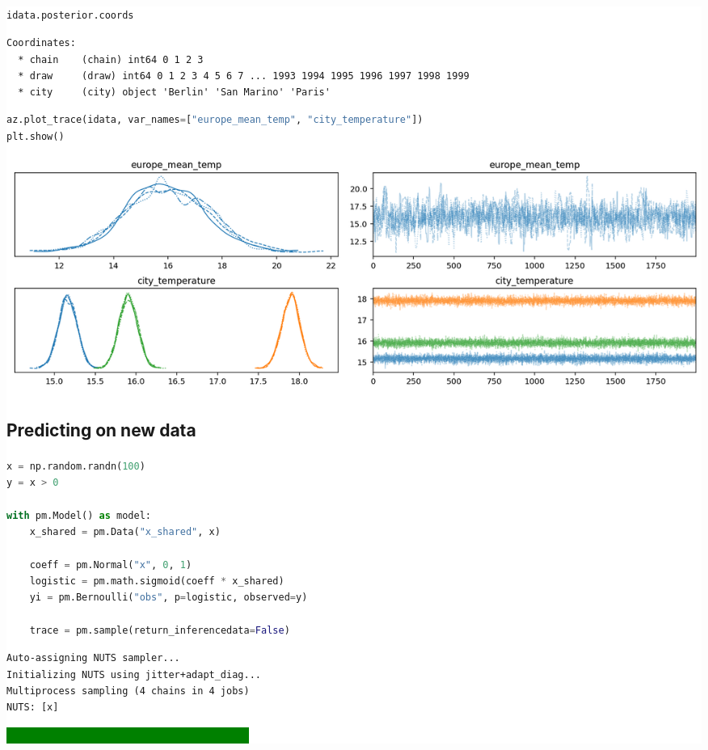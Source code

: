 ```python
idata.posterior.coords
```

    Coordinates:
      * chain    (chain) int64 0 1 2 3
      * draw     (draw) int64 0 1 2 3 4 5 6 7 ... 1993 1994 1995 1996 1997 1998 1999
      * city     (city) object 'Berlin' 'San Marino' 'Paris'

```python
az.plot_trace(idata, var_names=["europe_mean_temp", "city_temperature"])
plt.show()
```

![png](999_011_using-pymc3-data_files/999_011_using-pymc3-data_8_0.png)

## Predicting on new data

```python
x = np.random.randn(100)
y = x > 0

with pm.Model() as model:
    x_shared = pm.Data("x_shared", x)

    coeff = pm.Normal("x", 0, 1)
    logistic = pm.math.sigmoid(coeff * x_shared)
    yi = pm.Bernoulli("obs", p=logistic, observed=y)

    trace = pm.sample(return_inferencedata=False)
```

    Auto-assigning NUTS sampler...
    Initializing NUTS using jitter+adapt_diag...
    Multiprocess sampling (4 chains in 4 jobs)
    NUTS: [x]

<div>
    <style>
        /*Turns off some styling*/
        progress {
            /*gets rid of default border in Firefox and Opera.*/
            border: none;
            /*Needs to be in here for Safari polyfill so background images work as expected.*/
            background-size: auto;
        }
        .progress-bar-interrupted, .progress-bar-interrupted::-webkit-progress-bar {
            background: #F44336;
        }
    </style>
  <progress value='8000' class='' max='8000' style='width:300px; height:20px; vertical-align: middle;'></progress>